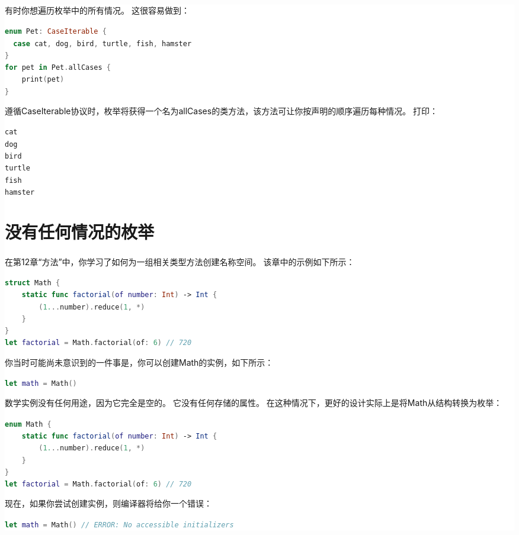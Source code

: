 有时你想遍历枚举中的所有情况。 这很容易做到：

``` Swift
enum Pet: CaseIterable {
  case cat, dog, bird, turtle, fish, hamster
}
for pet in Pet.allCases {
    print(pet) 
}
```

遵循CaseIterable协议时，枚举将获得一个名为allCases的类方法，该方法可让你按声明的顺序遍历每种情况。 打印：

``` Swift
cat
dog
bird
turtle
fish
hamster
```

# 没有任何情况的枚举

在第12章“方法”中，你学习了如何为一组相关类型方法创建名称空间。 该章中的示例如下所示：

``` Swift
struct Math {
    static func factorial(of number: Int) -> Int {
        (1...number).reduce(1, *) 
    }
}
let factorial = Math.factorial(of: 6) // 720
```

你当时可能尚未意识到的一件事是，你可以创建Math的实例，如下所示：

``` Swift
let math = Math()
```

数学实例没有任何用途，因为它完全是空的。 它没有任何存储的属性。 在这种情况下，更好的设计实际上是将Math从结构转换为枚举：

``` Swift
enum Math {
    static func factorial(of number: Int) -> Int {
        (1...number).reduce(1, *) 
    }
}
let factorial = Math.factorial(of: 6) // 720
```

现在，如果你尝试创建实例，则编译器将给你一个错误：

``` Swift
let math = Math() // ERROR: No accessible initializers
```

